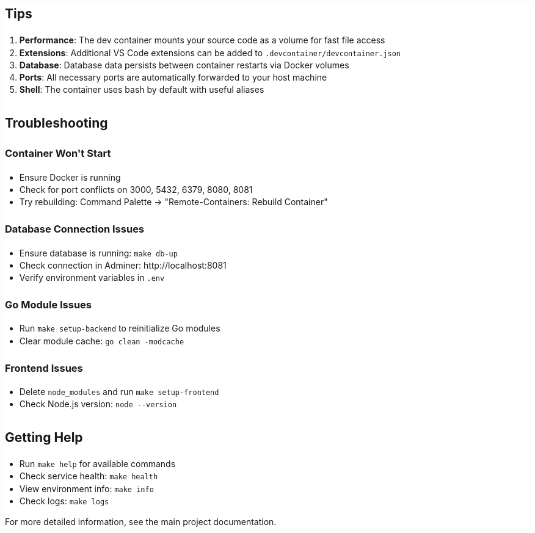 ## Tips

1. **Performance**: The dev container mounts your source code as a volume for fast file access
2. **Extensions**: Additional VS Code extensions can be added to `.devcontainer/devcontainer.json`
3. **Database**: Database data persists between container restarts via Docker volumes
4. **Ports**: All necessary ports are automatically forwarded to your host machine
5. **Shell**: The container uses bash by default with useful aliases

## Troubleshooting

### Container Won't Start
- Ensure Docker is running
- Check for port conflicts on 3000, 5432, 6379, 8080, 8081
- Try rebuilding: Command Palette → "Remote-Containers: Rebuild Container"

### Database Connection Issues
- Ensure database is running: `make db-up`
- Check connection in Adminer: http://localhost:8081
- Verify environment variables in `.env`

### Go Module Issues
- Run `make setup-backend` to reinitialize Go modules
- Clear module cache: `go clean -modcache`

### Frontend Issues
- Delete `node_modules` and run `make setup-frontend`
- Check Node.js version: `node --version`

## Getting Help

- Run `make help` for available commands
- Check service health: `make health`
- View environment info: `make info`
- Check logs: `make logs`

For more detailed information, see the main project documentation.
